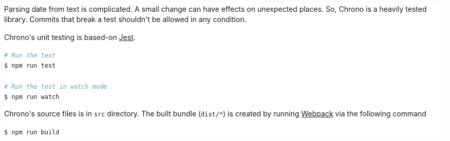 Parsing date from text is complicated. A small change can have effects on unexpected places. 
So, Chrono is a heavily tested library. 
Commits that break a test shouldn't be allowed in any condition.

Chrono's unit testing is based-on [Jest](https://facebook.github.io/jest/). 

```bash
# Run the test
$ npm run test

# Run the test in watch mode
$ npm run watch
```

Chrono's source files is in `src` directory. 
The built bundle (`dist/*`) is created by running [Webpack](https://webpack.js.org/) via the following command 

```bash
$ npm run build
```

